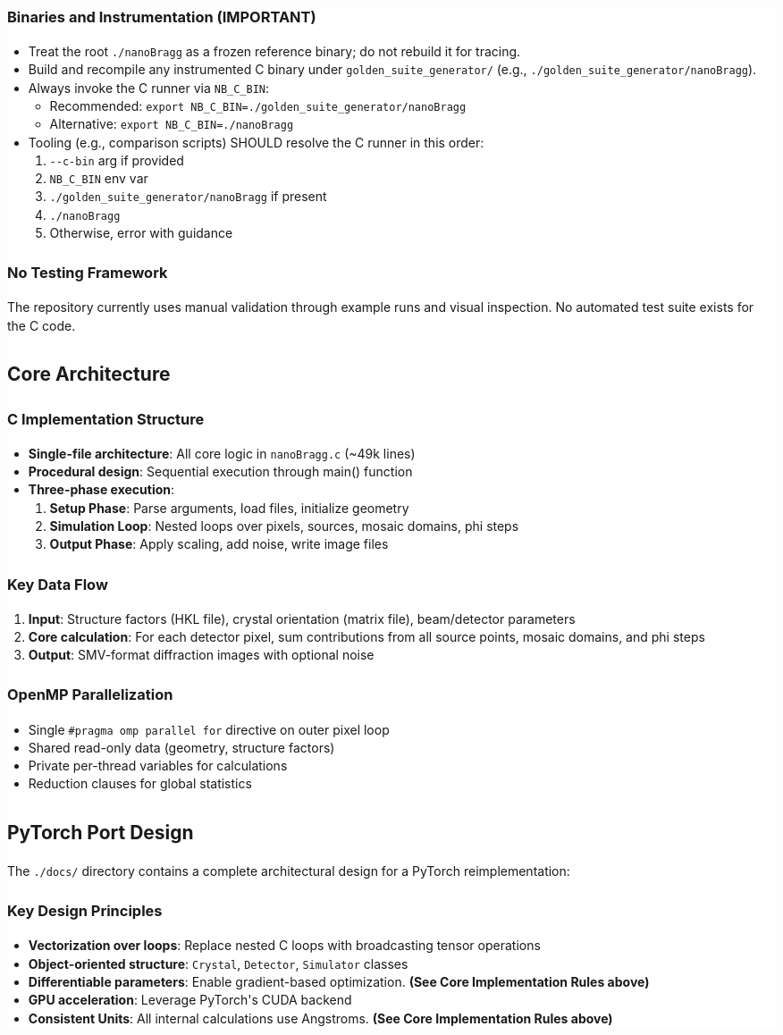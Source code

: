 ### Binaries and Instrumentation (IMPORTANT)
- Treat the root `./nanoBragg` as a frozen reference binary; do not rebuild it for tracing.
- Build and recompile any instrumented C binary under `golden_suite_generator/` (e.g., `./golden_suite_generator/nanoBragg`).
- Always invoke the C runner via `NB_C_BIN`:
  - Recommended: `export NB_C_BIN=./golden_suite_generator/nanoBragg`
  - Alternative: `export NB_C_BIN=./nanoBragg`
- Tooling (e.g., comparison scripts) SHOULD resolve the C runner in this order:
  1) `--c-bin` arg if provided
  2) `NB_C_BIN` env var
  3) `./golden_suite_generator/nanoBragg` if present
  4) `./nanoBragg`
  5) Otherwise, error with guidance

### No Testing Framework
The repository currently uses manual validation through example runs and visual inspection. No automated test suite exists for the C code.

## Core Architecture

### C Implementation Structure
- **Single-file architecture**: All core logic in `nanoBragg.c` (~49k lines)
- **Procedural design**: Sequential execution through main() function
- **Three-phase execution**:
  1. **Setup Phase**: Parse arguments, load files, initialize geometry
  2. **Simulation Loop**: Nested loops over pixels, sources, mosaic domains, phi steps
  3. **Output Phase**: Apply scaling, add noise, write image files

### Key Data Flow
1. **Input**: Structure factors (HKL file), crystal orientation (matrix file), beam/detector parameters
2. **Core calculation**: For each detector pixel, sum contributions from all source points, mosaic domains, and phi steps
3. **Output**: SMV-format diffraction images with optional noise

### OpenMP Parallelization
- Single `#pragma omp parallel for` directive on outer pixel loop
- Shared read-only data (geometry, structure factors)
- Private per-thread variables for calculations
- Reduction clauses for global statistics

## PyTorch Port Design

The `./docs/` directory contains a complete architectural design for a PyTorch reimplementation:

### Key Design Principles
- **Vectorization over loops**: Replace nested C loops with broadcasting tensor operations
- **Object-oriented structure**: `Crystal`, `Detector`, `Simulator` classes
- **Differentiable parameters**: Enable gradient-based optimization. **(See Core Implementation Rules above)**
- **GPU acceleration**: Leverage PyTorch's CUDA backend
- **Consistent Units**: All internal calculations use Angstroms. **(See Core Implementation Rules above)**

